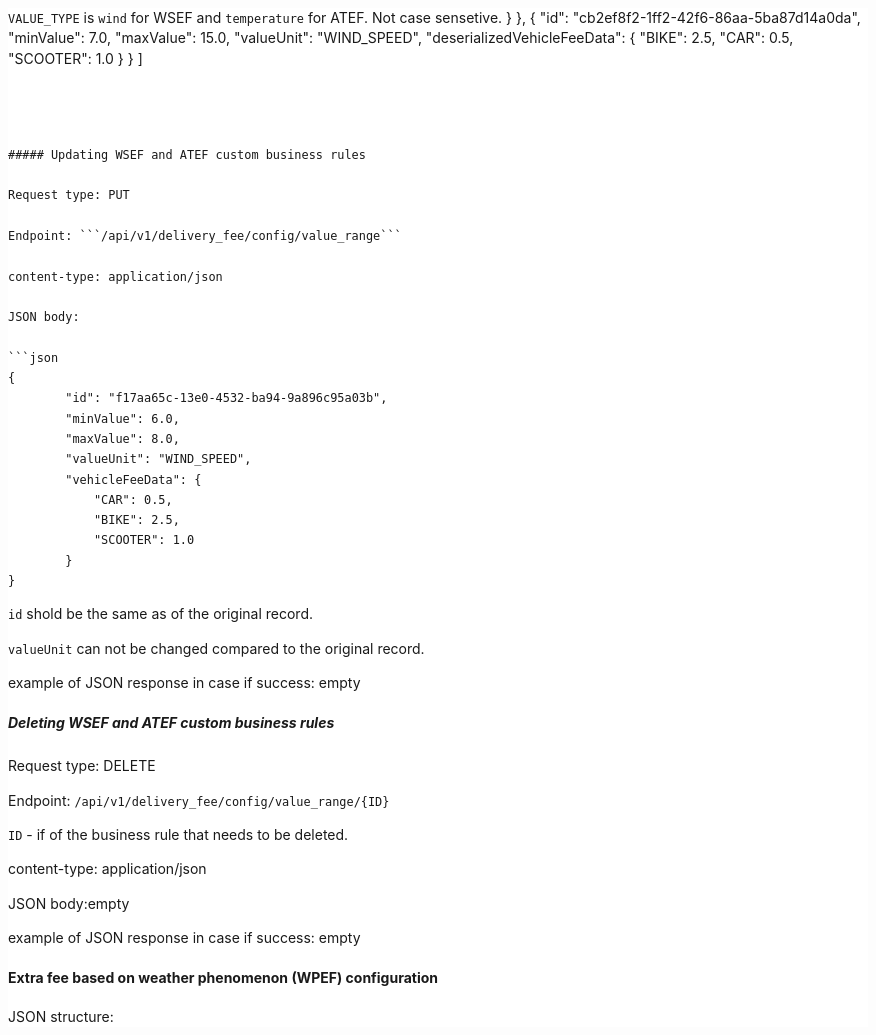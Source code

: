 ```VALUE_TYPE``` is ```wind``` for WSEF and ```temperature``` for ATEF. Not case sensetive. 
        }
    },
    {
        "id": "cb2ef8f2-1ff2-42f6-86aa-5ba87d14a0da",
        "minValue": 7.0,
        "maxValue": 15.0,
        "valueUnit": "WIND_SPEED",
        "deserializedVehicleFeeData": {
            "BIKE": 2.5,
            "CAR": 0.5,
            "SCOOTER": 1.0
        }
    }
]
```



##### Updating WSEF and ATEF custom business rules

Request type: PUT

Endpoint: ```/api/v1/delivery_fee/config/value_range```

content-type: application/json

JSON body: 

```json
{
        "id": "f17aa65c-13e0-4532-ba94-9a896c95a03b",
        "minValue": 6.0,
        "maxValue": 8.0,
        "valueUnit": "WIND_SPEED",
        "vehicleFeeData": {
            "CAR": 0.5,
            "BIKE": 2.5,
            "SCOOTER": 1.0
        }
}
```

```id``` shold be the same as of the original record.

```valueUnit``` can not be changed compared to the original record.

example of JSON response in case if success: empty

##### Deleting WSEF and ATEF custom business rules

Request type: DELETE

Endpoint: ```/api/v1/delivery_fee/config/value_range/{ID}```

```ID``` -  if of the business rule that needs to be deleted.

content-type: application/json

JSON body:empty

example of JSON response in case if success: empty


#### Extra fee based on weather phenomenon (WPEF) configuration

JSON structure:

```json
```